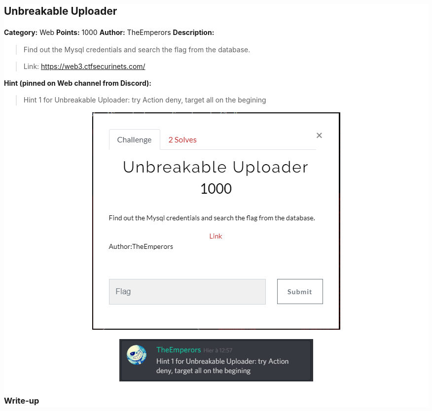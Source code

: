 

## Unbreakable Uploader

**Category:** Web
**Points:** 1000
**Author:** TheEmperors
**Description:**

>Find out the Mysql credentials and search the flag from the database.

>Link: https://web3.ctfsecurinets.com/

**Hint (pinned on Web channel from Discord):**

>Hint 1 for Unbreakable Uploader: try Action deny, target all on the begining

<p align="center">
<img src="resources/web-1000-unbreakable_uploader/_description.PNG"/>
</p>
<p align="center">
<img src="resources/web-1000-unbreakable_uploader/_hint1.PNG"/>
</p>

### Write-up
